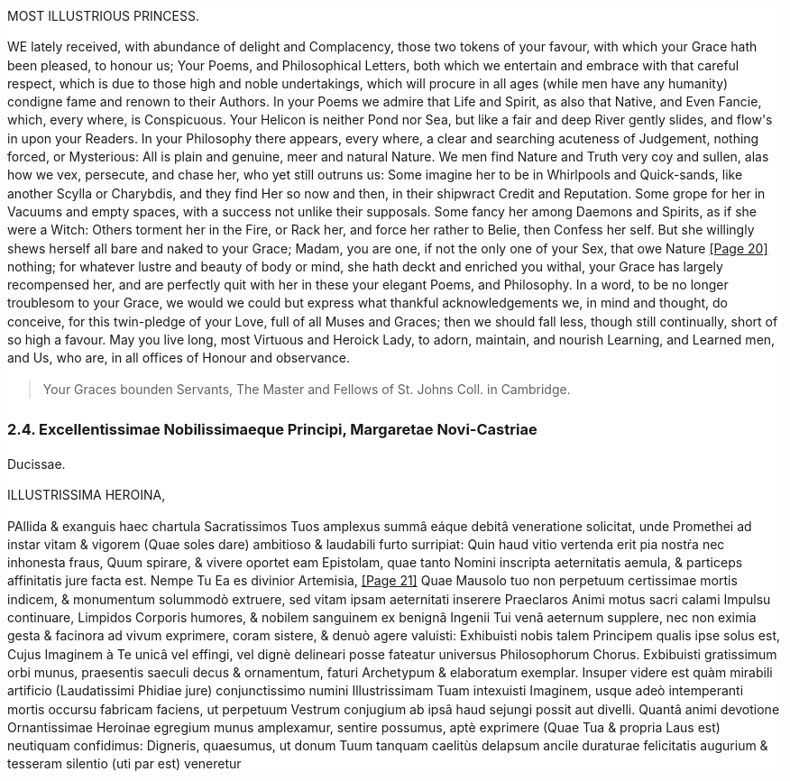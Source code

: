 MOST ILLUSTRIOUS PRINCESS.

WE lately received, with abundance of de­light and Complacency, those two
tokens of your favour, with which your Grace hath been pleased, to honour us;
Your Poems, and Philosophical Letters, both which we entertain and embrace
with that careful respect, which is due to those high and noble undertakings,
which will procure in all ages (while men have any humanity) condigne fame and
renown to their Authors. In your Poems we admire that Life and Spirit, as also
that Native, and Even Fancie, which, every where, is Conspicuous. Your
Heli­con is neither Pond nor Sea, but like a fair and deep River gently
slides, and flow's in upon your Readers. In your Philosophy there appears,
every where, a clear and searching acuteness of Judge­ment, nothing forced, or
Mysterious: All is plain and genuine, meer and natural Nature. We men find
Nature and Truth very coy and sullen, alas how we vex, persecute, and chase
her, who yet still outruns us: Some imagine her to be in Whirl­pools and
Quick-sands, like another Scylla or Cha­rybdis, and they find Her so now and
then, in their shipwract Credit and Reputation. Some grope for her in Vacuums
and empty spaces, with a suc­cess not unlike their supposals. Some fancy her
among Daemons and Spirits, as if she were a Witch: Others torment her in the
Fire, or Rack her, and force her rather to Belie, then Con­fess her self. But
she willingly shews herself all bare and naked to your Grace; Madam, you are
one, if not the only one of your Sex, that owe Nature [[Page
20]](http://eebo.chadwyck.com/downloadtiff?vid=56934&page=12) nothing; for
whatever lustre and beauty of body or mind, she hath deckt and enriched you
withal, your Grace has largely recompensed her, and are per­fectly quit with
her in these your elegant Poems, and Philosophy. In a word, to be no longer
troublesom to your Grace, we would we could but express what thankful
acknowledgements we, in mind and thought, do conceive, for this twin-pledge of
your Love, full of all Muses and Graces; then we should fall less, though
still continually, short of so high a favour. May you live long, most
Virtu­ous and Heroick Lady, to adorn, maintain, and nourish Learning, and
Learned men, and Us, who are, in all offices of Honour and observance.

> Your Graces bounden Servants, The Master and Fellows of St. Johns Coll. in
Cambridge.

### 2.4. Excellentissimae Nobilissimaeque Principi, Marga­retae Novi-Castriae
Ducissae.

ILLUSTRISSIMA HEROINA,

PAllida & exanguis haec chartula Sacratissimos Tuos amplexus summâ eáque
debitâ venera­tione solicitat, unde Promethei ad instar vi­tam & vigorem (Quae
soles dare) ambitioso & lauda­bili furto surripiat: Quin haud vitio vertenda
erit pia nostŕa nec inhonesta fraus, Quum spirare, & vivere oportet eam
Epistolam, quae tanto Nomini in­scripta aeternitatis aemula, & particeps
affinitatis jure facta est. Nempe Tu Ea es divinior Artemisia, [[Page
21]](http://eebo.chadwyck.com/downloadtiff?vid=56934&page=12) Quae Mausolo tuo
non perpetuum certissimae mortis indicem, & monumentum solummodò extruere, sed
vitam ipsam aeternitati inserere Praeclaros Animi mo­tus sacri calami Impulsu
continuare, Limpidos Corporis humores, & nobilem sanguinem ex benignâ Ingenii
Tui venâ aeternum supplere, nec non eximia gesta & faci­nora ad vivum
exprimere, coram sistere, & denuò agere valuisti: Exhibuisti nobis talem
Principem qualis ipse solus est, Cujus Imaginem à Te unicâ vel effingi, vel
dignè delineari posse fateatur universus Philoso­phorum Chorus. Exbibuisti
gratissimum orbi munus, praesentis saeculi decus & ornamentum, faturi
Arche­typum & elaboratum exemplar. Insuper videre est quàm mirabili artificio
(Laudatissimi Phidiae jure) conjunctis­simo numini Illustrissimam Tuam
intexuisti Imaginem, usque adeò intemperanti mortis occursu fabricam fa­ciens,
ut perpetuum Vestrum conjugium ab ipsâ haud sejungi possit aut divelli. Quantâ
animi devotione Ornantissimae Heroinae egregium munus amplexamur, sentire
possumus, aptè exprimere (Quae Tua & pro­pria Laus est) neutiquam confidimus:
Digneris, quae­sumus, ut donum Tuum tanquam caelitùs delapsum an­cile
duraturae felicitatis augurium & tesseram silentio (uti par est) veneretur